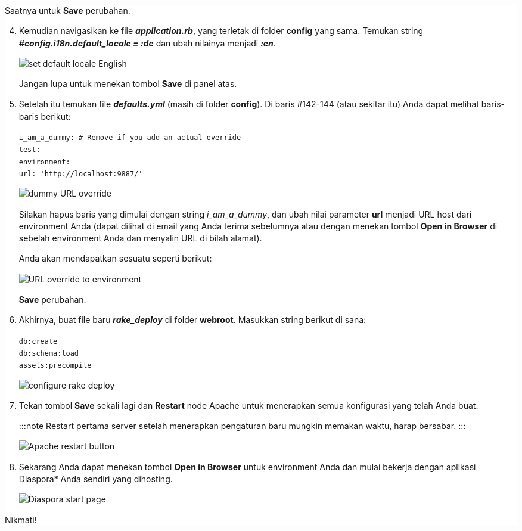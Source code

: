    Saatnya untuk **Save** perubahan.

4. Kemudian navigasikan ke file _**application.rb**_, yang terletak di folder **config** yang sama. Temukan string _**#config.i18n.default_locale = :de**_ dan ubah nilainya menjadi _**:en**_.

   <img src="https://assets.dewacloud.com/dewacloud-docs/ruby/Diaspora/19-set-default-locale-english.png" alt="set default locale English" max-width="100%"/>

   Jangan lupa untuk menekan tombol **Save** di panel atas.

5. Setelah itu temukan file _**defaults.yml**_ (masih di folder **config**). Di baris #142-144 (atau sekitar itu) Anda dapat melihat baris-baris berikut:

   ```
   i_am_a_dummy: # Remove if you add an actual override
   test:
   environment:
   url: 'http://localhost:9887/'
   ```

   <img src="https://assets.dewacloud.com/dewacloud-docs/ruby/Diaspora/20-dummy-url-override.png" alt="dummy URL override" max-width="100%"/>

   Silakan hapus baris yang dimulai dengan string _i_am_a_dummy_, dan ubah nilai parameter **url** menjadi URL host dari environment Anda (dapat dilihat di email yang Anda terima sebelumnya atau dengan menekan tombol **Open in Browser** di sebelah environment Anda dan menyalin URL di bilah alamat).

   Anda akan mendapatkan sesuatu seperti berikut:

   <img src="https://assets.dewacloud.com/dewacloud-docs/ruby/Diaspora/21-url-override-to-environment.png" alt="URL override to environment" max-width="100%"/>

   **Save** perubahan.

6. Akhirnya, buat file baru _**rake_deploy**_ di folder **webroot**. Masukkan string berikut di sana:

   ```
   db:create
   db:schema:load
   assets:precompile
   ```

   <img src="https://assets.dewacloud.com/dewacloud-docs/ruby/Diaspora/22-configure-rake-deploy.png" alt="configure rake deploy" width="80%"/>

7. Tekan tombol **Save** sekali lagi dan **Restart** node Apache untuk menerapkan semua konfigurasi yang telah Anda buat.

   :::note
   Restart pertama server setelah menerapkan pengaturan baru mungkin memakan waktu, harap bersabar.
   :::

   <img src="https://assets.dewacloud.com/dewacloud-docs/ruby/Diaspora/23-apache-restart-button.png" alt="Apache restart button" max-width="100%"/>

8. Sekarang Anda dapat menekan tombol **Open in Browser** untuk environment Anda dan mulai bekerja dengan aplikasi Diaspora* Anda sendiri yang dihosting.

   <img src="https://assets.dewacloud.com/dewacloud-docs/ruby/Diaspora/24-diaspora-start-page.png" alt="Diaspora start page" max-width="100%"/>

Nikmati!
